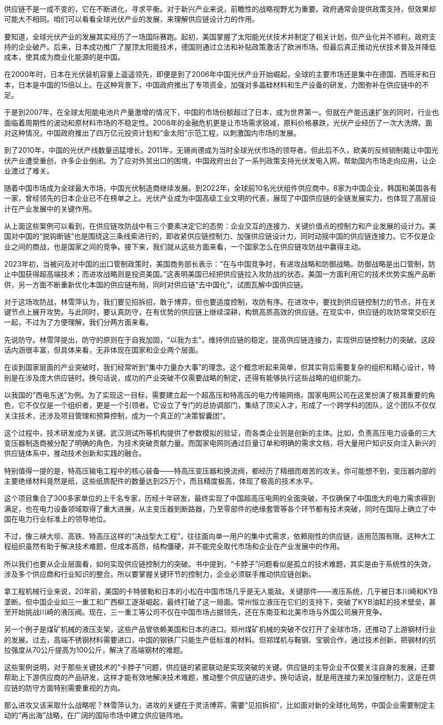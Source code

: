 供应链不是一成不变的，它在不断进化，寻求平衡。对于新兴产业来说，前瞻性的战略视野尤为重要。政府通常会提供政策支持，但效果却可能大不相同。咱们可以看看全球光伏产业的发展，来理解供应链设计力的作用。

要知道，全球光伏产业的发展其实经历了一场国际赛跑。起初，美国掌握了太阳能光伏技术并制定了相关计划，但产业化并不顺利，政府支持的企业破产。后来，日本成功推广了屋顶太阳能技术，德国则通过立法和补贴政策激活了欧洲市场。但最后真正推动光伏技术普及并降低成本，使其成为商业化能源的是中国。

在2000年时，日本在光伏装机容量上遥遥领先，即便是到了2006年中国光伏产业开始崛起，全球的主要市场还是集中在德国、西班牙和日本，日本是中国的15倍以上。在这种背景下，中国政府推出了专项资金，加强对多晶硅材料和生产设备的研发，力图弥补在供应链中的不足。

于是到2007年，在全球太阳能电池片产量激增的情况下，中国的市场份额超过了日本，成为世界第一。但就在产能迅速扩张的同时，行业也面临着周期性的波动和原材料市场的不稳定性。2008年的金融危机更是让市场需求锐减，原料价格暴跌，光伏产业经历了一次大洗牌。面对这种情况，中国政府推出了四万亿元投资计划和“金太阳”示范工程，以刺激国内市场的发展。

到了2010年，中国的光伏产线数量迅猛增长。2011年，无锡尚德成为当时全球光伏市场的领导者。但此后不久，欧美的反倾销制裁让中国光伏产业遭受重创，许多企业倒闭。为了应对外贸出口的困境，中国政府出台了一系列政策支持光伏发电入网，帮助国内市场走向应用，让企业渡过了难关。

随着中国市场成为全球最大市场，中国光伏制造商继续发展。到2022年，全球前10名光伏组件供应商中，8家为中国企业，韩国和美国各有一家，曾经领先的日本企业已不在榜单之上。光伏产业成为中国高级工业文明的代表，展现了中国供应链的全链发展实力，也体现了高层设计在产业发展中的关键作用。

从上面这些案例可以看到，在供应链攻防战中有三个要素决定它的态势：企业交互的连接力、关键价值点的控制力和产业发展的设计力。美国对中国的“脱钩断链”也是围绕这三条线索进行的，即收紧供应链控制力、加强供应链设计力，同时动摇中国的供应链连接力。它不仅是企业之间的商战，也是国家之间的竞争。接下来，我们就从这些方面来看，一个国家怎么在供应链攻防战中赢得主动。



2023年初，当被问及对中国的出口管制政策时，美国商务部长表示：“在与中国竞争时，有进攻战略和防御战略。防御战略是出口管制，防止中国获得超高端技术；而进攻战略则是投资美国。”这表明美国已经把供应链拉入攻防战的状态。美国一方面利用它的技术优势实施产品断供，另一方面不断重新优化本国的供应链布局，同时对供应链“去中国化”，试图瓦解中国供应链。

对于这场攻防战，林雪萍认为，我们要见招拆招，敢于博弈，但也要适度控制，攻防有序。在进攻中，要找到供应链控制力的节点，并在关键节点上展开攻势。与此同时，要认真防守，在有优势的供应链上继续深耕，构筑高质高效的供应链。在现实中，供应链的攻防常常交织在一起，不过为了方便理解，我们分两方面来看。

先说防守。林雪萍提出，防守的原则在于自我加固，“以我为主”，维持供应链的稳定，提高供应链连接力，实现供应链控制力的突破。这段话内涵很丰富，但具体来看，无非体现在国家和企业两个层面。

在谈到国家层面的产业突破时，我们经常听到“集中力量办大事”的理念。这个概念听起来简单，但其实背后需要复杂的组织和精心设计，特别是在涉及庞大供应链时。换句话说，成功的产业突破不仅需要战略的制定，还得有能够执行这些战略的组织能力。

以我国的“西电东送”为例。为了实现这一目标，需要建立起一个超高压和特高压的电力传输网络。国家电网公司在这里扮演了极其重要的角色，它不仅仅是一个组织者，更是一个引领者。它设立了专门的总协调部门，集结了顶尖人才，形成了一个跨学科的团队，这个团队不仅仅关注技术，还涉及项目管理和预算控制，成为一个真正的“决策智囊团”。

这个过程中，技术研发成为关键。武汉测试所等机构提供了参数模拟的验证，而各类企业则是创新的主体。比如，负责高压电力设备的三大变压器制造商被分配了明确的角色，为技术突破贡献力量。而国家电网则通过巨量订单和明确的需求文档，将大量用户知识反向注入新兴的供应链体系中，推动技术创新和实践的融合。

特别值得一提的是，特高压输电工程中的核心装备——特高压变压器和换流阀，都经历了精细而艰苦的攻关。你可能想不到，变压器内部的主要绝缘材料竟然是纸，这些纸质配件的数量达到25万个，而且精度极高，体现了极高的技术水平。

这个项目集合了300多家单位的上千名专家，历经十年研发，最终实现了中国超高压电网的全面突破，不仅确保了中国庞大的电力需求得到满足，也在电力设备领域取得了重大进展，从主变压器到断路器，乃至零部件的绝缘套管等各个环节都有技术突破，同时在国际上确立了中国在电力行业标准上的领导地位。

不过，像三峡大坝、高铁、特高压这样的“决战型大工程”，往往面向单一用户的集中式需求，依赖刚性的供应链，适用范围有限。这种大工程组织虽然有助于解决技术难题，但成本高昂，结构僵硬，并不能完全取代市场和企业在产业发展中的作用。

所以我们也要从企业层面看，如何实现供应链控制力的突破。书中提到，“卡脖子”问题看似是孤立的技术难题，其实是由于系统性的失效，涉及多个供应商和行业知识的整合。所以要掌握关键环节的控制力，企业必须联手推动供应链创新。

拿工程机械行业来说，20年前，美国的卡特彼勒和日本的小松在中国市场几乎是无人能敌。关键部件——液压系统，几乎被日本川崎和KYB垄断。但中国企业如三一重工和广西柳工逐渐崛起，最终打破了这一局面。常州恒立液压在它们的支持下，突破了KYB油缸的技术壁垒，甚至开始挑战川崎的液压阀。现在，三一重工等公司不仅在中国市场占据领先，还在东南亚和北美市场与外国公司展开竞争。

另一个例子是煤矿机械的液压支架，这些产品曾依赖美国和日本的进口。郑州煤矿机械的突破不仅打开了全球市场，还推动了上游钢材行业的发展。过去，高端不锈钢材料需要进口，中国的钢铁厂只能生产低标准的材料。但郑煤机与鞍钢、宝钢合作，通过技术创新，把钢材的抗拉强度从70公斤提高为100公斤，解决了高端钢材的难题。

这些案例说明，对于那些关键技术的“卡脖子”问题，供应链的紧密联动是实现突破的关键。供应链的主导企业不仅要关注自身的发展，还要帮助上下游供应商的产品研发，这样才能有效地解决技术难题，推动整个供应链的进步。换句话说，就是用连接力来加强控制力，这是在供应链的防守方面特别需要重视的方向。

那么进攻又该采取什么战略呢？林雪萍认为，进攻的关键在于灵活博弈，需要“见招拆招”，比如面对新的全球化局势，中国企业需要制定主动的“再出海”战略，在广阔的国际市场中建立供应链阵地。
